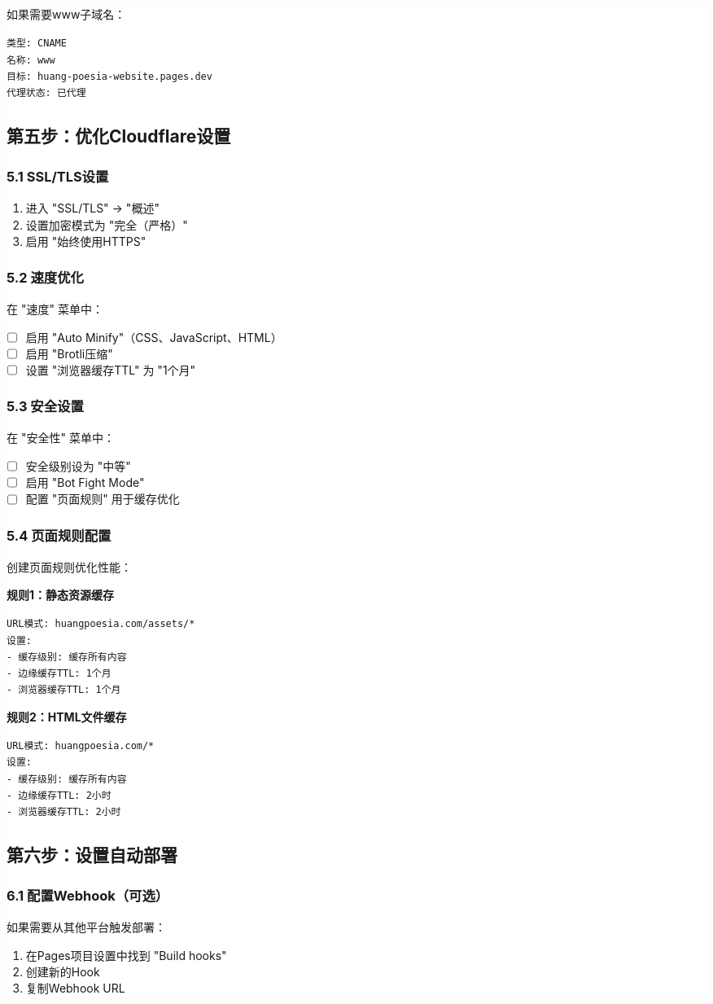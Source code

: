 如果需要www子域名：
```
类型: CNAME  
名称: www
目标: huang-poesia-website.pages.dev
代理状态: 已代理
```

## 第五步：优化Cloudflare设置

### 5.1 SSL/TLS设置
1. 进入 "SSL/TLS" → "概述"
2. 设置加密模式为 "完全（严格）"
3. 启用 "始终使用HTTPS"

### 5.2 速度优化
在 "速度" 菜单中：
- [ ] 启用 "Auto Minify"（CSS、JavaScript、HTML）
- [ ] 启用 "Brotli压缩"
- [ ] 设置 "浏览器缓存TTL" 为 "1个月"

### 5.3 安全设置
在 "安全性" 菜单中：
- [ ] 安全级别设为 "中等"
- [ ] 启用 "Bot Fight Mode"
- [ ] 配置 "页面规则" 用于缓存优化

### 5.4 页面规则配置
创建页面规则优化性能：

**规则1：静态资源缓存**
```
URL模式: huangpoesia.com/assets/*
设置:
- 缓存级别: 缓存所有内容
- 边缘缓存TTL: 1个月
- 浏览器缓存TTL: 1个月
```

**规则2：HTML文件缓存**
```
URL模式: huangpoesia.com/*
设置:
- 缓存级别: 缓存所有内容
- 边缘缓存TTL: 2小时
- 浏览器缓存TTL: 2小时
```

## 第六步：设置自动部署

### 6.1 配置Webhook（可选）
如果需要从其他平台触发部署：
1. 在Pages项目设置中找到 "Build hooks"
2. 创建新的Hook
3. 复制Webhook URL
